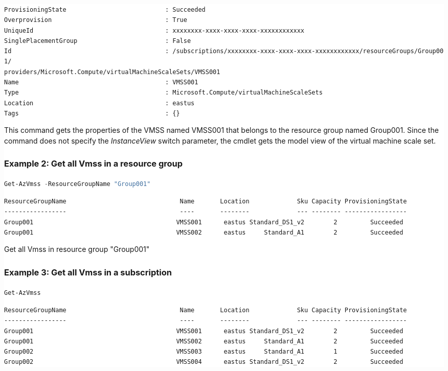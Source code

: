 ```output
ProvisioningState                           : Succeeded
Overprovision                               : True
UniqueId                                    : xxxxxxxx-xxxx-xxxx-xxxx-xxxxxxxxxxxx
SinglePlacementGroup                        : False
Id                                          : /subscriptions/xxxxxxxx-xxxx-xxxx-xxxx-xxxxxxxxxxxx/resourceGroups/Group001/
providers/Microsoft.Compute/virtualMachineScaleSets/VMSS001
Name                                        : VMSS001
Type                                        : Microsoft.Compute/virtualMachineScaleSets
Location                                    : eastus
Tags                                        : {}
```

This command gets the properties of the VMSS named VMSS001 that belongs to the resource group named Group001.
Since the command does not specify the *InstanceView* switch parameter, the cmdlet gets the model view of the virtual machine scale set.

### Example 2: Get all Vmss in a resource group
```powershell
Get-AzVmss -ResourceGroupName "Group001"
```

```output
ResourceGroupName                               Name       Location             Sku Capacity ProvisioningState
-----------------                               ----       --------             --- -------- -----------------
Group001                                       VMSS001      eastus Standard_DS1_v2        2         Succeeded
Group001                                       VMSS002      eastus     Standard_A1        2         Succeeded
```

Get all Vmss in resource group "Group001"

### Example 3: Get all Vmss in a subscription
```powershell
Get-AzVmss
```

```output
ResourceGroupName                               Name       Location             Sku Capacity ProvisioningState
-----------------                               ----       --------             --- -------- -----------------
Group001                                       VMSS001      eastus Standard_DS1_v2        2         Succeeded
Group001                                       VMSS002      eastus     Standard_A1        2         Succeeded
Group002                                       VMSS003      eastus     Standard_A1        1         Succeeded
Group002                                       VMSS004      eastus Standard_DS1_v2        2         Succeeded
```
